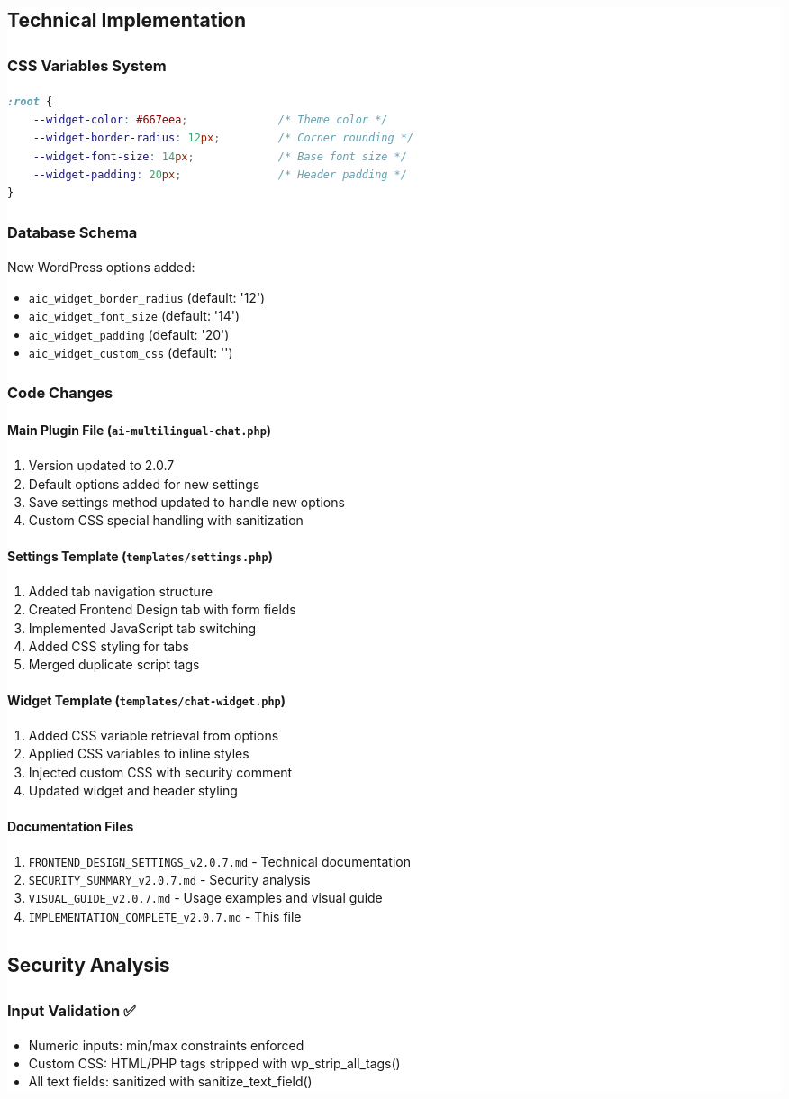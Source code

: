 ## Technical Implementation

### CSS Variables System
```css
:root {
    --widget-color: #667eea;              /* Theme color */
    --widget-border-radius: 12px;         /* Corner rounding */
    --widget-font-size: 14px;             /* Base font size */
    --widget-padding: 20px;               /* Header padding */
}
```

### Database Schema
New WordPress options added:
- `aic_widget_border_radius` (default: '12')
- `aic_widget_font_size` (default: '14')
- `aic_widget_padding` (default: '20')
- `aic_widget_custom_css` (default: '')

### Code Changes

#### Main Plugin File (`ai-multilingual-chat.php`)
1. Version updated to 2.0.7
2. Default options added for new settings
3. Save settings method updated to handle new options
4. Custom CSS special handling with sanitization

#### Settings Template (`templates/settings.php`)
1. Added tab navigation structure
2. Created Frontend Design tab with form fields
3. Implemented JavaScript tab switching
4. Added CSS styling for tabs
5. Merged duplicate script tags

#### Widget Template (`templates/chat-widget.php`)
1. Added CSS variable retrieval from options
2. Applied CSS variables to inline styles
3. Injected custom CSS with security comment
4. Updated widget and header styling

#### Documentation Files
1. `FRONTEND_DESIGN_SETTINGS_v2.0.7.md` - Technical documentation
2. `SECURITY_SUMMARY_v2.0.7.md` - Security analysis
3. `VISUAL_GUIDE_v2.0.7.md` - Usage examples and visual guide
4. `IMPLEMENTATION_COMPLETE_v2.0.7.md` - This file

## Security Analysis

### Input Validation ✅
- Numeric inputs: min/max constraints enforced
- Custom CSS: HTML/PHP tags stripped with wp_strip_all_tags()
- All text fields: sanitized with sanitize_text_field()

